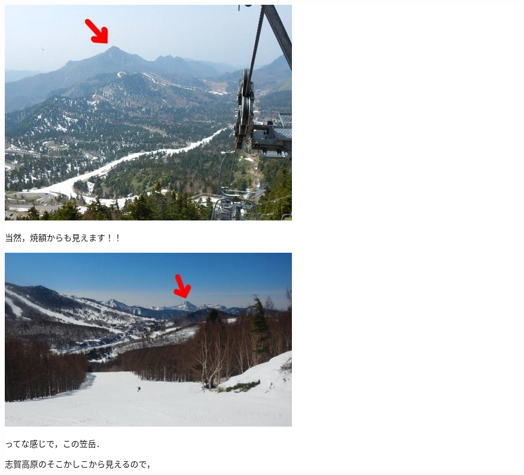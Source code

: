 ![3ce588c9b3b59a7fd3cce902a949c1c8.jpg](images/3ce588c9b3b59a7fd3cce902a949c1c8.jpg)







当然，焼額からも見えます！！




![c22dc3abc3ba3391bf67c6730ae0bcc0.jpg](images/c22dc3abc3ba3391bf67c6730ae0bcc0.jpg)







ってな感じで，この笠岳．


志賀高原のそこかしこから見えるので，

